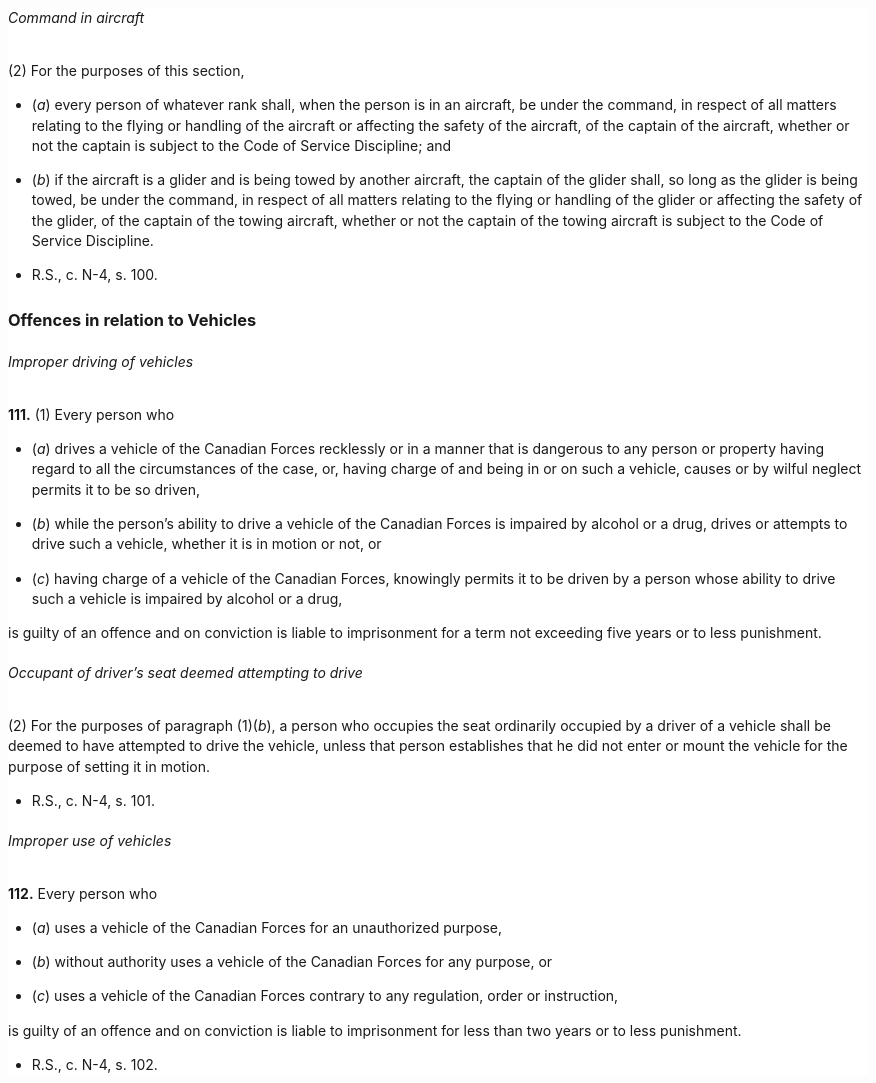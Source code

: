 ###### Command in aircraft

(2) For the purposes of this section,

  * (_a_) every person of whatever rank shall, when the person is in an aircraft, be under the command, in respect of all matters relating to the flying or handling of the aircraft or affecting the safety of the aircraft, of the captain of the aircraft, whether or not the captain is subject to the Code of Service Discipline; and

  * (_b_) if the aircraft is a glider and is being towed by another aircraft, the captain of the glider shall, so long as the glider is being towed, be under the command, in respect of all matters relating to the flying or handling of the glider or affecting the safety of the glider, of the captain of the towing aircraft, whether or not the captain of the towing aircraft is subject to the Code of Service Discipline.

  * R.S., c. N-4, s. 100.

### Offences in relation to Vehicles

###### Improper driving of vehicles

**111.** (1) Every person who

  * (_a_) drives a vehicle of the Canadian Forces recklessly or in a manner that is dangerous to any person or property having regard to all the circumstances of the case, or, having charge of and being in or on such a vehicle, causes or by wilful neglect permits it to be so driven,

  * (_b_) while the person’s ability to drive a vehicle of the Canadian Forces is impaired by alcohol or a drug, drives or attempts to drive such a vehicle, whether it is in motion or not, or

  * (_c_) having charge of a vehicle of the Canadian Forces, knowingly permits it to be driven by a person whose ability to drive such a vehicle is impaired by alcohol or a drug,

is guilty of an offence and on conviction is liable to imprisonment for a term not exceeding five years or to less punishment.

###### Occupant of driver’s seat deemed attempting to drive

(2) For the purposes of paragraph (1)(_b_), a person who occupies the seat ordinarily occupied by a driver of a vehicle shall be deemed to have attempted to drive the vehicle, unless that person establishes that he did not enter or mount the vehicle for the purpose of setting it in motion.

  * R.S., c. N-4, s. 101.

###### Improper use of vehicles

**112.** Every person who

  * (_a_) uses a vehicle of the Canadian Forces for an unauthorized purpose,

  * (_b_) without authority uses a vehicle of the Canadian Forces for any purpose, or

  * (_c_) uses a vehicle of the Canadian Forces contrary to any regulation, order or instruction,

is guilty of an offence and on conviction is liable to imprisonment for less than two years or to less punishment.

  * R.S., c. N-4, s. 102.
